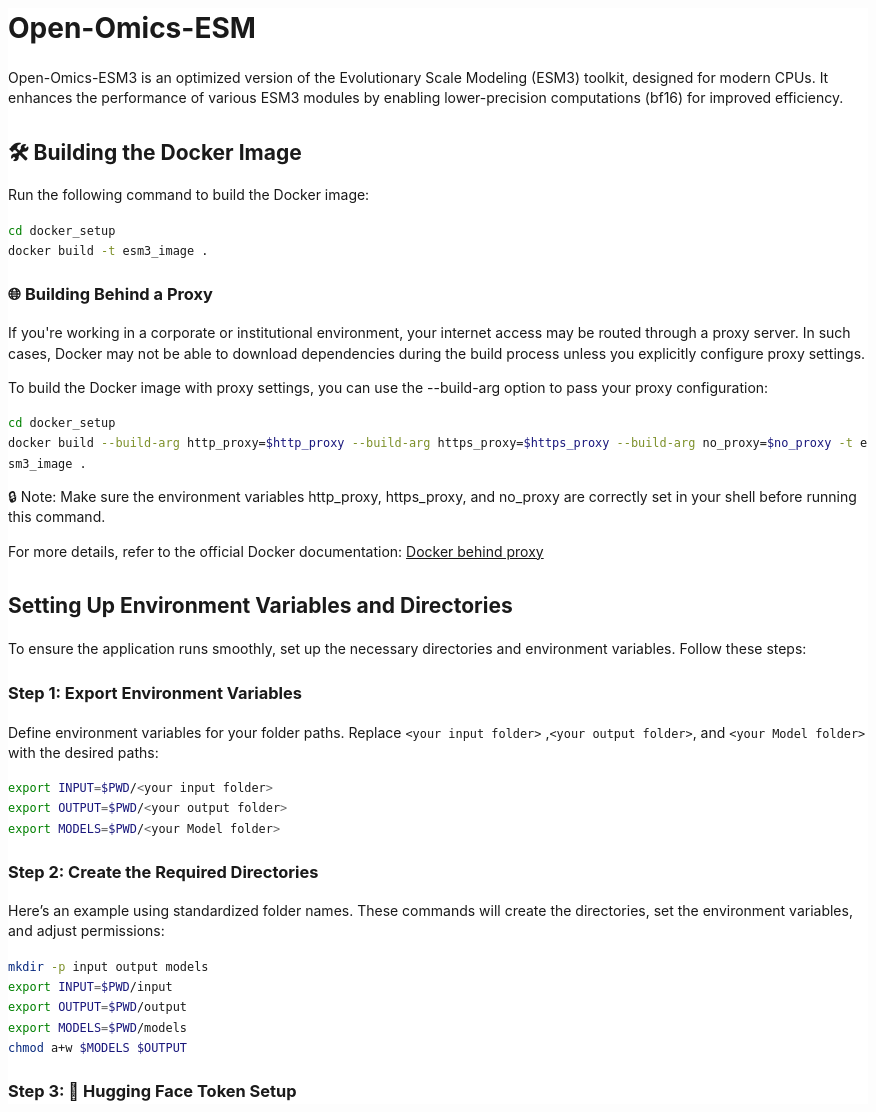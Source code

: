# Open-Omics-ESM

Open-Omics-ESM3 is an optimized version of the Evolutionary Scale Modeling (ESM3) toolkit, designed for modern CPUs. It enhances the performance of various ESM3 modules by enabling lower-precision computations (bf16) for improved efficiency.

## 🛠️ Building the Docker Image
Run the following command to build the Docker image:

```bash
cd docker_setup
docker build -t esm3_image .
```
### 🌐 Building Behind a Proxy
If you're working in a corporate or institutional environment, your internet access may be routed through a proxy server. In such cases, Docker may not be able to download dependencies during the build process unless you explicitly configure proxy settings.

To build the Docker image with proxy settings, you can use the --build-arg option to pass your proxy configuration:

```bash
cd docker_setup
docker build --build-arg http_proxy=$http_proxy --build-arg https_proxy=$https_proxy --build-arg no_proxy=$no_proxy -t esm3_image .
```
🔒 Note: Make sure the environment variables http_proxy, https_proxy, and no_proxy are correctly set in your shell before running this command.

For more details, refer to the official Docker documentation:
[Docker behind proxy](https://docs.docker.com/engine/cli/proxy/)


## Setting Up Environment Variables and Directories
To ensure the application runs smoothly, set up the necessary directories and environment variables. Follow these steps:
### Step 1: Export Environment Variables  
Define environment variables for your folder paths. Replace `<your input folder>` ,`<your output folder>`,  and `<your Model folder>` with the desired paths:
```bash
export INPUT=$PWD/<your input folder>
export OUTPUT=$PWD/<your output folder>
export MODELS=$PWD/<your Model folder>
```
### Step 2: Create the Required Directories
Here’s an example using standardized folder names. These commands will create the directories, set the environment variables, and adjust permissions:

```bash
mkdir -p input output models
export INPUT=$PWD/input   
export OUTPUT=$PWD/output     
export MODELS=$PWD/models 
chmod a+w $MODELS $OUTPUT
```
### Step 3: 🔑 Hugging Face Token Setup

